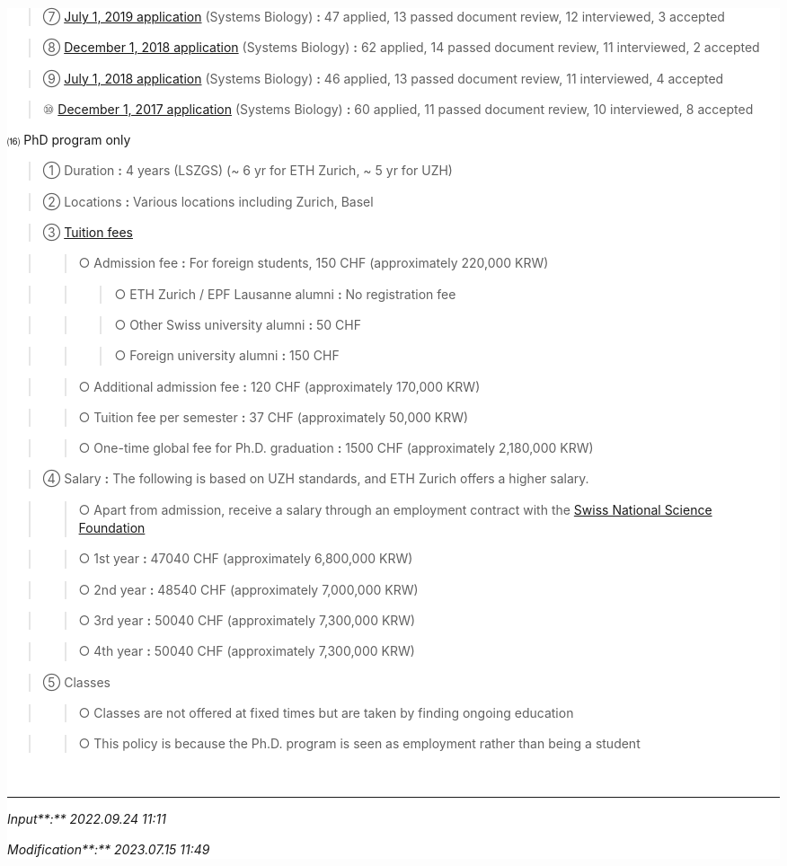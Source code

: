 > ⑦ [July 1, 2019 application](https://www.lifescience-graduateschool.uzh.ch/dam/jcr:f2d9360f-58ed-4bdf-97c4-50b2765ee8eb/LSZ%20Graduate%20School%20Annual%20Report%202019%20.pdf) (Systems Biology) **:** 47 applied, 13 passed document review, 12 interviewed, 3 accepted

> ⑧ [December 1, 2018 application](https://www.lifescience-graduateschool.uzh.ch/dam/jcr:f2d9360f-58ed-4bdf-97c4-50b2765ee8eb/LSZ%20Graduate%20School%20Annual%20Report%202019%20.pdf) (Systems Biology) **:** 62 applied, 14 passed document review, 11 interviewed, 2 accepted

> ⑨ [July 1, 2018 application](https://www.lifescience-graduateschool.uzh.ch/dam/jcr:a2be74cd-e36f-4d80-8a5e-4e64860bc314/LSZ%20GS%20Annual%20Report%202018.pdf) (Systems Biology) **:** 46 applied, 13 passed document review, 11 interviewed, 4 accepted

> ⑩ [December 1, 2017 application](https://www.lifescience-graduateschool.uzh.ch/dam/jcr:a2be74cd-e36f-4d80-8a5e-4e64860bc314/LSZ%20GS%20Annual%20Report%202018.pdf) (Systems Biology) **:** 60 applied, 11 passed document review, 10 interviewed, 8 accepted

⒃ PhD program only

> ① Duration **:** 4 years (LSZGS) (~ 6 yr for ETH Zurich, ~ 5 yr for UZH)

> ② Locations **:** Various locations including Zurich, Basel

> ③ [Tuition fees](https://www.ethz.ch/en/doctorate/financial.html)

>> ○ Admission fee **:** For foreign students, 150 CHF (approximately 220,000 KRW)

>>> ○ ETH Zurich / EPF Lausanne alumni **:** No registration fee

>>> ○ Other Swiss university alumni **:** 50 CHF

>>> ○ Foreign university alumni **:** 150 CHF

>> ○ Additional admission fee **:** 120 CHF (approximately 170,000 KRW)

>> ○ Tuition fee per semester **:** 37 CHF (approximately 50,000 KRW)

>> ○ One-time global fee for Ph.D. graduation **:** 1500 CHF (approximately 2,180,000 KRW)

> ④ Salary **:** The following is based on UZH standards, and ETH Zurich offers a higher salary.

>> ○ Apart from admission, receive a salary through an employment contract with the [Swiss National Science Foundation](https://www.lifescience-graduateschool.uzh.ch/en/application/faq.html#A2:~:text=Swiss%20National%20Science%20Foundation)

>> ○ 1st year **:** 47040 CHF (approximately 6,800,000 KRW)

>> ○ 2nd year **:** 48540 CHF (approximately 7,000,000 KRW)

>> ○ 3rd year **:** 50040 CHF (approximately 7,300,000 KRW)

>> ○ 4th year **:** 50040 CHF (approximately 7,300,000 KRW)

> ⑤ Classes

>> ○ Classes are not offered at fixed times but are taken by finding ongoing education

>> ○ This policy is because the Ph.D. program is seen as employment rather than being a student

<br>

---

_Input**:** 2022.09.24 11:11_

_Modification**:** 2023.07.15 11:49_
